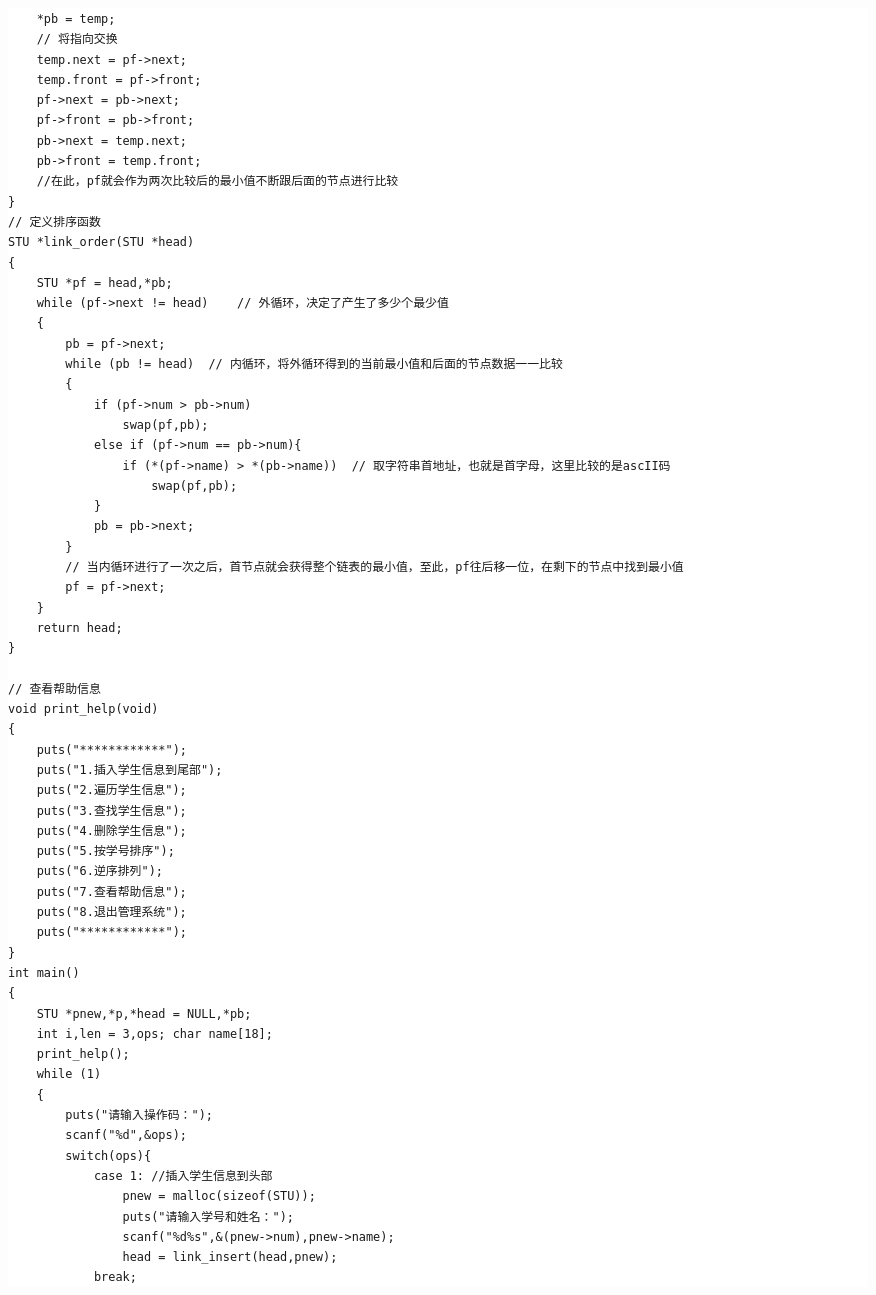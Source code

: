 ```
    *pb = temp;
    // 将指向交换
    temp.next = pf->next;
    temp.front = pf->front;
    pf->next = pb->next;
    pf->front = pb->front;
    pb->next = temp.next;
    pb->front = temp.front;
    //在此，pf就会作为两次比较后的最小值不断跟后面的节点进行比较
}
// 定义排序函数
STU *link_order(STU *head)
{
    STU *pf = head,*pb;
    while (pf->next != head)    // 外循环，决定了产生了多少个最少值
    {
        pb = pf->next;
        while (pb != head)  // 内循环，将外循环得到的当前最小值和后面的节点数据一一比较
        {
            if (pf->num > pb->num)
                swap(pf,pb);
            else if (pf->num == pb->num){
                if (*(pf->name) > *(pb->name))  // 取字符串首地址，也就是首字母，这里比较的是ascII码
                    swap(pf,pb);
            }
            pb = pb->next;
        }
        // 当内循环进行了一次之后，首节点就会获得整个链表的最小值，至此，pf往后移一位，在剩下的节点中找到最小值
        pf = pf->next;
    }
    return head;
}

// 查看帮助信息
void print_help(void)
{
    puts("************");
    puts("1.插入学生信息到尾部");
    puts("2.遍历学生信息");
    puts("3.查找学生信息");
    puts("4.删除学生信息");
    puts("5.按学号排序");
    puts("6.逆序排列");
    puts("7.查看帮助信息");
    puts("8.退出管理系统");
    puts("************");
}
int main()
{
    STU *pnew,*p,*head = NULL,*pb;
    int i,len = 3,ops; char name[18];
    print_help();
    while (1)
    {
        puts("请输入操作码：");
        scanf("%d",&ops);
        switch(ops){
            case 1: //插入学生信息到头部
                pnew = malloc(sizeof(STU));
                puts("请输入学号和姓名：");
                scanf("%d%s",&(pnew->num),pnew->name);
                head = link_insert(head,pnew);
            break;
```